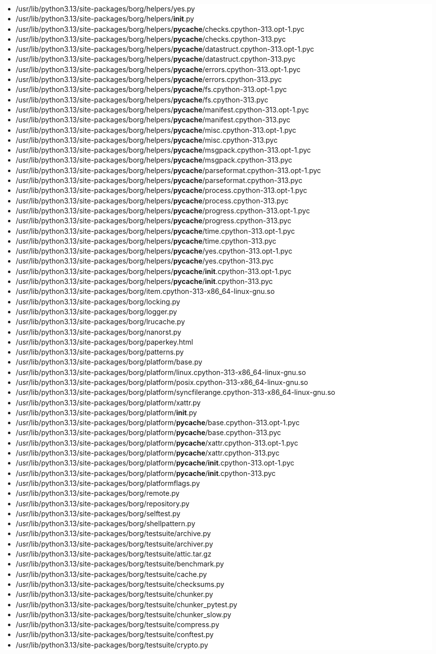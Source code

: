 * /usr/lib/python3.13/site-packages/borg/helpers/yes.py
* /usr/lib/python3.13/site-packages/borg/helpers/__init__.py
* /usr/lib/python3.13/site-packages/borg/helpers/__pycache__/checks.cpython-313.opt-1.pyc
* /usr/lib/python3.13/site-packages/borg/helpers/__pycache__/checks.cpython-313.pyc
* /usr/lib/python3.13/site-packages/borg/helpers/__pycache__/datastruct.cpython-313.opt-1.pyc
* /usr/lib/python3.13/site-packages/borg/helpers/__pycache__/datastruct.cpython-313.pyc
* /usr/lib/python3.13/site-packages/borg/helpers/__pycache__/errors.cpython-313.opt-1.pyc
* /usr/lib/python3.13/site-packages/borg/helpers/__pycache__/errors.cpython-313.pyc
* /usr/lib/python3.13/site-packages/borg/helpers/__pycache__/fs.cpython-313.opt-1.pyc
* /usr/lib/python3.13/site-packages/borg/helpers/__pycache__/fs.cpython-313.pyc
* /usr/lib/python3.13/site-packages/borg/helpers/__pycache__/manifest.cpython-313.opt-1.pyc
* /usr/lib/python3.13/site-packages/borg/helpers/__pycache__/manifest.cpython-313.pyc
* /usr/lib/python3.13/site-packages/borg/helpers/__pycache__/misc.cpython-313.opt-1.pyc
* /usr/lib/python3.13/site-packages/borg/helpers/__pycache__/misc.cpython-313.pyc
* /usr/lib/python3.13/site-packages/borg/helpers/__pycache__/msgpack.cpython-313.opt-1.pyc
* /usr/lib/python3.13/site-packages/borg/helpers/__pycache__/msgpack.cpython-313.pyc
* /usr/lib/python3.13/site-packages/borg/helpers/__pycache__/parseformat.cpython-313.opt-1.pyc
* /usr/lib/python3.13/site-packages/borg/helpers/__pycache__/parseformat.cpython-313.pyc
* /usr/lib/python3.13/site-packages/borg/helpers/__pycache__/process.cpython-313.opt-1.pyc
* /usr/lib/python3.13/site-packages/borg/helpers/__pycache__/process.cpython-313.pyc
* /usr/lib/python3.13/site-packages/borg/helpers/__pycache__/progress.cpython-313.opt-1.pyc
* /usr/lib/python3.13/site-packages/borg/helpers/__pycache__/progress.cpython-313.pyc
* /usr/lib/python3.13/site-packages/borg/helpers/__pycache__/time.cpython-313.opt-1.pyc
* /usr/lib/python3.13/site-packages/borg/helpers/__pycache__/time.cpython-313.pyc
* /usr/lib/python3.13/site-packages/borg/helpers/__pycache__/yes.cpython-313.opt-1.pyc
* /usr/lib/python3.13/site-packages/borg/helpers/__pycache__/yes.cpython-313.pyc
* /usr/lib/python3.13/site-packages/borg/helpers/__pycache__/__init__.cpython-313.opt-1.pyc
* /usr/lib/python3.13/site-packages/borg/helpers/__pycache__/__init__.cpython-313.pyc
* /usr/lib/python3.13/site-packages/borg/item.cpython-313-x86_64-linux-gnu.so
* /usr/lib/python3.13/site-packages/borg/locking.py
* /usr/lib/python3.13/site-packages/borg/logger.py
* /usr/lib/python3.13/site-packages/borg/lrucache.py
* /usr/lib/python3.13/site-packages/borg/nanorst.py
* /usr/lib/python3.13/site-packages/borg/paperkey.html
* /usr/lib/python3.13/site-packages/borg/patterns.py
* /usr/lib/python3.13/site-packages/borg/platform/base.py
* /usr/lib/python3.13/site-packages/borg/platform/linux.cpython-313-x86_64-linux-gnu.so
* /usr/lib/python3.13/site-packages/borg/platform/posix.cpython-313-x86_64-linux-gnu.so
* /usr/lib/python3.13/site-packages/borg/platform/syncfilerange.cpython-313-x86_64-linux-gnu.so
* /usr/lib/python3.13/site-packages/borg/platform/xattr.py
* /usr/lib/python3.13/site-packages/borg/platform/__init__.py
* /usr/lib/python3.13/site-packages/borg/platform/__pycache__/base.cpython-313.opt-1.pyc
* /usr/lib/python3.13/site-packages/borg/platform/__pycache__/base.cpython-313.pyc
* /usr/lib/python3.13/site-packages/borg/platform/__pycache__/xattr.cpython-313.opt-1.pyc
* /usr/lib/python3.13/site-packages/borg/platform/__pycache__/xattr.cpython-313.pyc
* /usr/lib/python3.13/site-packages/borg/platform/__pycache__/__init__.cpython-313.opt-1.pyc
* /usr/lib/python3.13/site-packages/borg/platform/__pycache__/__init__.cpython-313.pyc
* /usr/lib/python3.13/site-packages/borg/platformflags.py
* /usr/lib/python3.13/site-packages/borg/remote.py
* /usr/lib/python3.13/site-packages/borg/repository.py
* /usr/lib/python3.13/site-packages/borg/selftest.py
* /usr/lib/python3.13/site-packages/borg/shellpattern.py
* /usr/lib/python3.13/site-packages/borg/testsuite/archive.py
* /usr/lib/python3.13/site-packages/borg/testsuite/archiver.py
* /usr/lib/python3.13/site-packages/borg/testsuite/attic.tar.gz
* /usr/lib/python3.13/site-packages/borg/testsuite/benchmark.py
* /usr/lib/python3.13/site-packages/borg/testsuite/cache.py
* /usr/lib/python3.13/site-packages/borg/testsuite/checksums.py
* /usr/lib/python3.13/site-packages/borg/testsuite/chunker.py
* /usr/lib/python3.13/site-packages/borg/testsuite/chunker_pytest.py
* /usr/lib/python3.13/site-packages/borg/testsuite/chunker_slow.py
* /usr/lib/python3.13/site-packages/borg/testsuite/compress.py
* /usr/lib/python3.13/site-packages/borg/testsuite/conftest.py
* /usr/lib/python3.13/site-packages/borg/testsuite/crypto.py